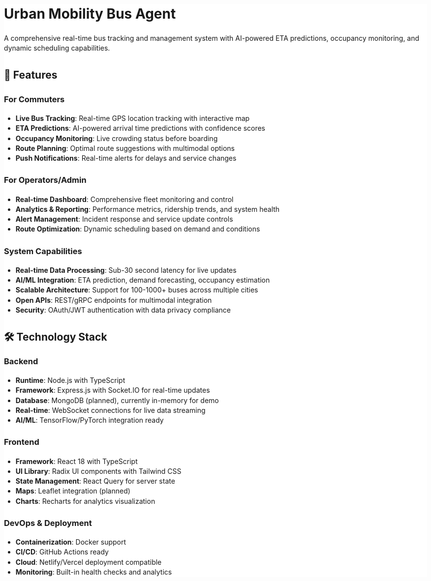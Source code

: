 # Urban Mobility Bus Agent

A comprehensive real-time bus tracking and management system with AI-powered ETA predictions, occupancy monitoring, and dynamic scheduling capabilities.

## 🚌 Features

### For Commuters
- **Live Bus Tracking**: Real-time GPS location tracking with interactive map
- **ETA Predictions**: AI-powered arrival time predictions with confidence scores
- **Occupancy Monitoring**: Live crowding status before boarding
- **Route Planning**: Optimal route suggestions with multimodal options
- **Push Notifications**: Real-time alerts for delays and service changes

### For Operators/Admin
- **Real-time Dashboard**: Comprehensive fleet monitoring and control
- **Analytics & Reporting**: Performance metrics, ridership trends, and system health
- **Alert Management**: Incident response and service update controls
- **Route Optimization**: Dynamic scheduling based on demand and conditions

### System Capabilities
- **Real-time Data Processing**: Sub-30 second latency for live updates
- **AI/ML Integration**: ETA prediction, demand forecasting, occupancy estimation
- **Scalable Architecture**: Support for 100-1000+ buses across multiple cities
- **Open APIs**: REST/gRPC endpoints for multimodal integration
- **Security**: OAuth/JWT authentication with data privacy compliance

## 🛠️ Technology Stack

### Backend
- **Runtime**: Node.js with TypeScript
- **Framework**: Express.js with Socket.IO for real-time updates
- **Database**: MongoDB (planned), currently in-memory for demo
- **Real-time**: WebSocket connections for live data streaming
- **AI/ML**: TensorFlow/PyTorch integration ready

### Frontend
- **Framework**: React 18 with TypeScript
- **UI Library**: Radix UI components with Tailwind CSS
- **State Management**: React Query for server state
- **Maps**: Leaflet integration (planned)
- **Charts**: Recharts for analytics visualization

### DevOps & Deployment
- **Containerization**: Docker support
- **CI/CD**: GitHub Actions ready
- **Cloud**: Netlify/Vercel deployment compatible
- **Monitoring**: Built-in health checks and analytics
